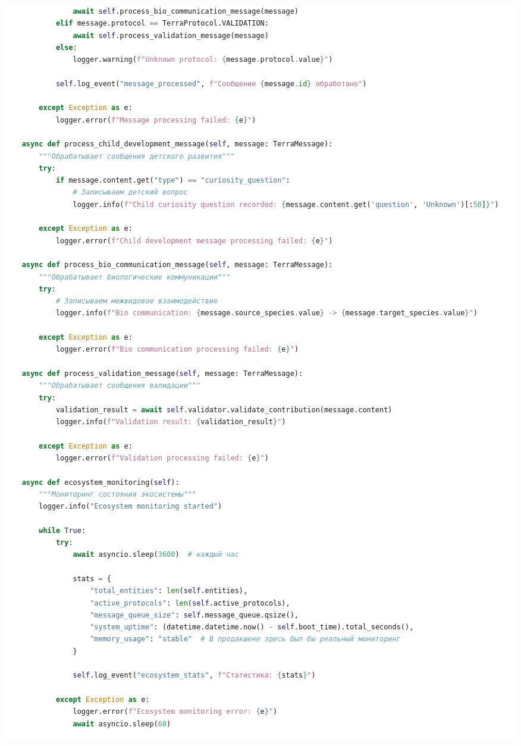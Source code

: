 ```python
                await self.process_bio_communication_message(message)
            elif message.protocol == TerraProtocol.VALIDATION:
                await self.process_validation_message(message)
            else:
                logger.warning(f"Unknown protocol: {message.protocol.value}")
            
            self.log_event("message_processed", f"Сообщение {message.id} обработано")
            
        except Exception as e:
            logger.error(f"Message processing failed: {e}")
    
    async def process_child_development_message(self, message: TerraMessage):
        """Обрабатывает сообщения детского развития"""
        try:
            if message.content.get("type") == "curiosity_question":
                # Записываем детский вопрос
                logger.info(f"Child curiosity question recorded: {message.content.get('question', 'Unknown')[:50]}")
                
        except Exception as e:
            logger.error(f"Child development message processing failed: {e}")
    
    async def process_bio_communication_message(self, message: TerraMessage):
        """Обрабатывает биологические коммуникации"""
        try:
            # Записываем межвидовое взаимодействие
            logger.info(f"Bio communication: {message.source_species.value} -> {message.target_species.value}")
            
        except Exception as e:
            logger.error(f"Bio communication processing failed: {e}")
    
    async def process_validation_message(self, message: TerraMessage):
        """Обрабатывает сообщения валидации"""
        try:
            validation_result = await self.validator.validate_contribution(message.content)
            logger.info(f"Validation result: {validation_result}")
            
        except Exception as e:
            logger.error(f"Validation processing failed: {e}")
    
    async def ecosystem_monitoring(self):
        """Мониторинг состояния экосистемы"""
        logger.info("Ecosystem monitoring started")
        
        while True:
            try:
                await asyncio.sleep(3600)  # каждый час
                
                stats = {
                    "total_entities": len(self.entities),
                    "active_protocols": len(self.active_protocols),
                    "message_queue_size": self.message_queue.qsize(),
                    "system_uptime": (datetime.datetime.now() - self.boot_time).total_seconds(),
                    "memory_usage": "stable"  # В продакшене здесь был бы реальный мониторинг
                }
                
                self.log_event("ecosystem_stats", f"Статистика: {stats}")
                
            except Exception as e:
                logger.error(f"Ecosystem monitoring error: {e}")
                await asyncio.sleep(60)
    
```